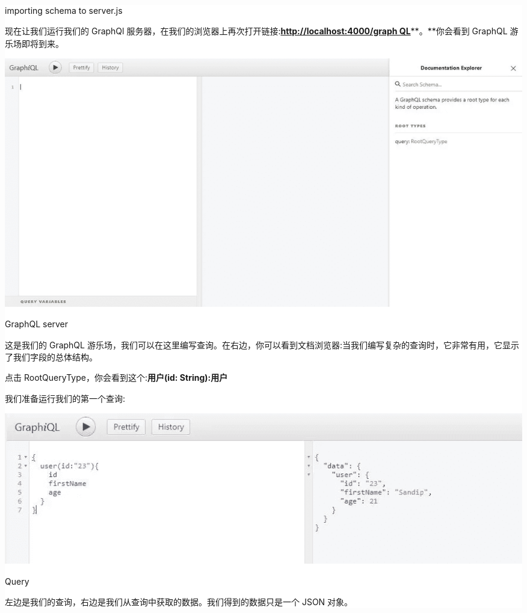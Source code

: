 importing schema to server.js

现在让我们运行我们的 GraphQl 服务器，在我们的浏览器上再次打开链接:[**http://localhost:4000/graph QL**](http://localhost:4000/graphql)**。**你会看到 GraphQL 游乐场即将到来。

![](img/a4db4836751c457cb11d8e0e24c9068d.png)

GraphQL server

这是我们的 GraphQL 游乐场，我们可以在这里编写查询。在右边，你可以看到文档浏览器:当我们编写复杂的查询时，它非常有用，它显示了我们字段的总体结构。

点击 RootQueryType，你会看到这个:**用户(id: String):用户**

我们准备运行我们的第一个查询:

![](img/207a59e25a1a6d211ce66d0380143705.png)

Query

左边是我们的查询，右边是我们从查询中获取的数据。我们得到的数据只是一个 JSON 对象。
